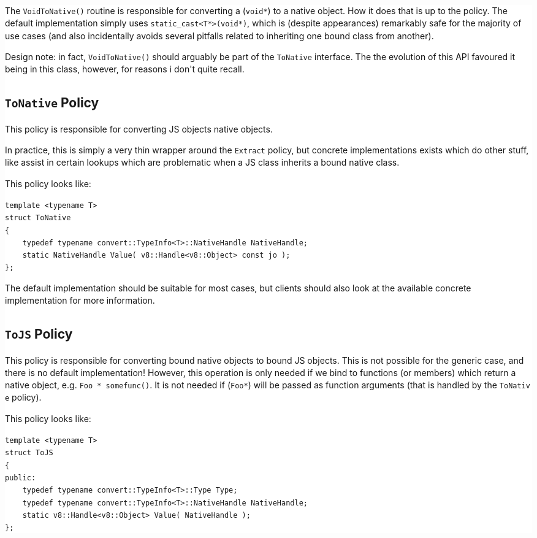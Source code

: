 The `VoidToNative()` routine is responsible for converting a (`void*`)
to a native object. How it does that is up to the policy. The default
implementation simply uses `static_cast<T*>(void*)`, which is (despite
appearances) remarkably safe for the majority of use cases (and also
incidentally avoids several pitfalls related to inheriting one bound
class from another).

Design note: in fact, `VoidToNative()` should arguably be part of the
`ToNative` interface. The the evolution of this API favoured it being
in this class, however, for reasons i don't quite recall.

## `ToNative` Policy ##

This policy is responsible for converting JS objects native objects.

In practice, this is simply a very thin wrapper around the `Extract`
policy, but concrete implementations exists which do other stuff, like
assist in certain lookups which are problematic when a JS class inherits
a bound native class.

This policy looks like:

```
template <typename T>
struct ToNative
{
    typedef typename convert::TypeInfo<T>::NativeHandle NativeHandle;
    static NativeHandle Value( v8::Handle<v8::Object> const jo );
};
```

The default implementation should be suitable for most cases, but
clients should also look at the available concrete implementation for
more information.


## `ToJS` Policy ##

This policy is responsible for converting bound native objects to
bound JS objects.  This is not possible for the generic case, and
there is no default implementation! However, this operation is only
needed if we bind to functions (or members) which return a native object, e.g.
`Foo * somefunc()`. It is not needed if (`Foo*`) will be passed
as function arguments (that is handled by the `ToNative` policy).

This policy looks like:

```
template <typename T>
struct ToJS
{
public:
    typedef typename convert::TypeInfo<T>::Type Type;
    typedef typename convert::TypeInfo<T>::NativeHandle NativeHandle;
    static v8::Handle<v8::Object> Value( NativeHandle );
};
```
